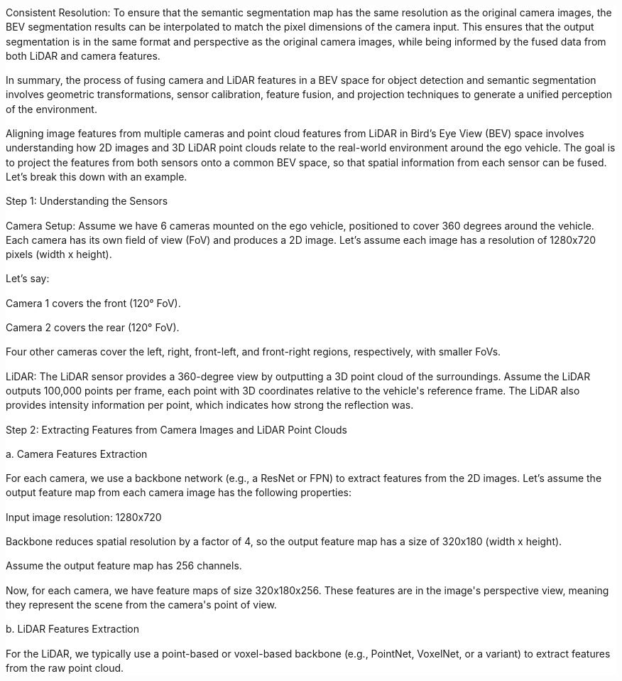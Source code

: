 Consistent Resolution: To ensure that the semantic segmentation map has the same resolution as the original camera images, the BEV segmentation results can be interpolated to match the pixel dimensions of the camera input. This ensures that the output segmentation is in the same format and perspective as the original camera images, while being informed by the fused data from both LiDAR and camera features.
 
 
In summary, the process of fusing camera and LiDAR features in a BEV space for object detection and semantic segmentation involves geometric transformations, sensor calibration, feature fusion, and projection techniques to generate a unified perception of the environment.

Aligning image features from multiple cameras and point cloud features from LiDAR in Bird’s Eye View (BEV) space involves understanding how 2D images and 3D LiDAR point clouds relate to the real-world environment around the ego vehicle. The goal is to project the features from both sensors onto a common BEV space, so that spatial information from each sensor can be fused. Let’s break this down with an example.
 
Step 1: Understanding the Sensors
 
Camera Setup: Assume we have 6 cameras mounted on the ego vehicle, positioned to cover 360 degrees around the vehicle. Each camera has its own field of view (FoV) and produces a 2D image. Let’s assume each image has a resolution of 1280x720 pixels (width x height).
 
Let’s say:
 
Camera 1 covers the front (120° FoV).
 
Camera 2 covers the rear (120° FoV).
 
Four other cameras cover the left, right, front-left, and front-right regions, respectively, with smaller FoVs.
 
 
LiDAR: The LiDAR sensor provides a 360-degree view by outputting a 3D point cloud of the surroundings. Assume the LiDAR outputs 100,000 points per frame, each point with 3D coordinates  relative to the vehicle's reference frame. The LiDAR also provides intensity information per point, which indicates how strong the reflection was.
 
 
Step 2: Extracting Features from Camera Images and LiDAR Point Clouds
 
a. Camera Features Extraction
 
For each camera, we use a backbone network (e.g., a ResNet or FPN) to extract features from the 2D images. Let’s assume the output feature map from each camera image has the following properties:
 
Input image resolution: 1280x720
 
Backbone reduces spatial resolution by a factor of 4, so the output feature map has a size of 320x180 (width x height).
 
Assume the output feature map has 256 channels.
 
 
Now, for each camera, we have feature maps of size 320x180x256. These features are in the image's perspective view, meaning they represent the scene from the camera's point of view.
 
b. LiDAR Features Extraction
 
For the LiDAR, we typically use a point-based or voxel-based backbone (e.g., PointNet, VoxelNet, or a variant) to extract features from the raw point cloud.
 